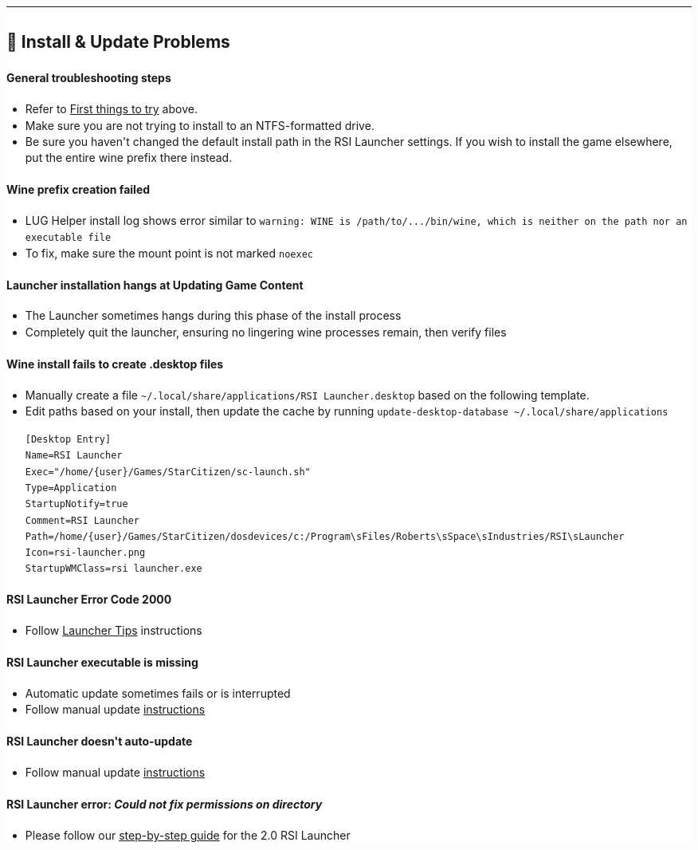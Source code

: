 ***



## 💾 Install & Update Problems

#### General troubleshooting steps
- Refer to [First things to try](#first-things-to-try) above.
- Make sure you are not trying to install to an NTFS-formatted drive.
- Be sure you haven't changed the default install path in the RSI Launcher settings. If you wish to install the game elsewhere, put the entire wine prefix there instead.


#### Wine prefix creation failed
- LUG Helper install log shows error similar to `warning: WINE is /path/to/.../bin/wine, which is neither on the path nor an executable file`
- To fix, make sure the mount point is not marked `noexec`


#### Launcher installation hangs at Updating Game Content
- The Launcher sometimes hangs during this phase of the install process
- Completely quit the launcher, ensuring no lingering wine processes remain, then verify files


#### Wine install fails to create .desktop files
- Manually create a file `~/.local/share/applications/RSI Launcher.desktop` based on the following template.
- Edit paths based on your install, then update the cache by running `update-desktop-database ~/.local/share/applications`
  ```
  [Desktop Entry]
  Name=RSI Launcher
  Exec="/home/{user}/Games/StarCitizen/sc-launch.sh"
  Type=Application
  StartupNotify=true
  Comment=RSI Launcher
  Path=/home/{user}/Games/StarCitizen/dosdevices/c:/Program\sFiles/Roberts\sSpace\sIndustries/RSI\sLauncher
  Icon=rsi-launcher.png
  StartupWMClass=rsi launcher.exe
  ```

#### RSI Launcher Error Code 2000
- Follow [Launcher Tips](Tips-and-Tricks#rsi-launcher-20) instructions


#### RSI Launcher executable is missing
- Automatic update sometimes fails or is interrupted
- Follow manual update [instructions](Tips-and-Tricks#rsi-launcher-manual-update)

#### RSI Launcher doesn't auto-update
- Follow manual update [instructions](Tips-and-Tricks#rsi-launcher-manual-update)

#### RSI Launcher error: *Could not fix permissions on directory*
- Please follow our [step-by-step guide](Tips-and-Tricks#rsi-launcher-20) for the 2.0 RSI Launcher
